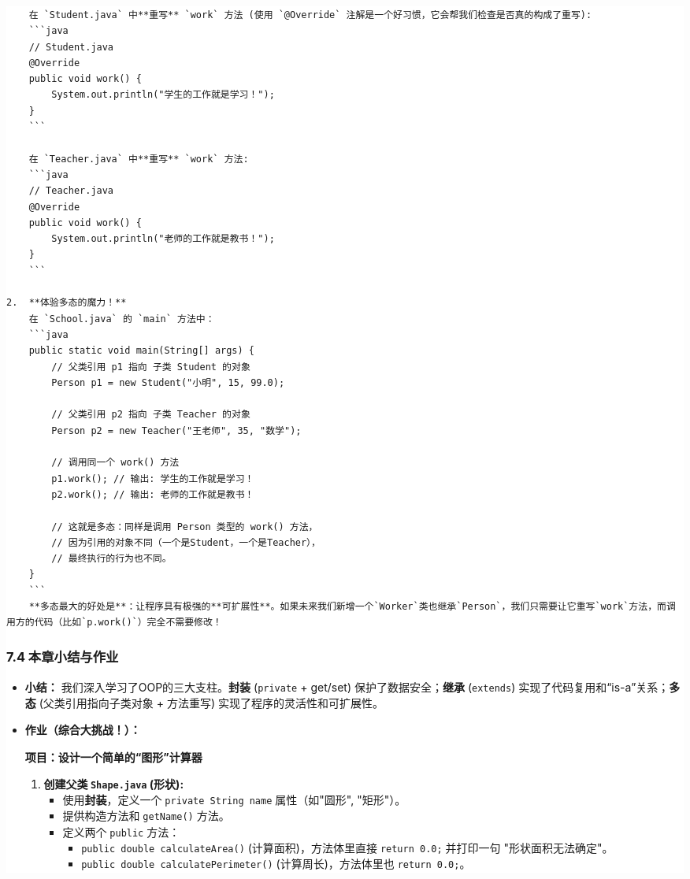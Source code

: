         在 `Student.java` 中**重写** `work` 方法 (使用 `@Override` 注解是一个好习惯，它会帮我们检查是否真的构成了重写):
        ```java
        // Student.java
        @Override
        public void work() {
            System.out.println("学生的工作就是学习！");
        }
        ```

        在 `Teacher.java` 中**重写** `work` 方法:
        ```java
        // Teacher.java
        @Override
        public void work() {
            System.out.println("老师的工作就是教书！");
        }
        ```

    2.  **体验多态的魔力！**
        在 `School.java` 的 `main` 方法中：
        ```java
        public static void main(String[] args) {
            // 父类引用 p1 指向 子类 Student 的对象
            Person p1 = new Student("小明", 15, 99.0);
        
            // 父类引用 p2 指向 子类 Teacher 的对象
            Person p2 = new Teacher("王老师", 35, "数学");
        
            // 调用同一个 work() 方法
            p1.work(); // 输出: 学生的工作就是学习！
            p2.work(); // 输出: 老师的工作就是教书！
        
            // 这就是多态：同样是调用 Person 类型的 work() 方法，
            // 因为引用的对象不同（一个是Student，一个是Teacher），
            // 最终执行的行为也不同。
        }
        ```
        **多态最大的好处是**：让程序具有极强的**可扩展性**。如果未来我们新增一个`Worker`类也继承`Person`，我们只需要让它重写`work`方法，而调用方的代码（比如`p.work()`）完全不需要修改！
        
        

### **7.4 本章小结与作业**

*   **小结：** 我们深入学习了OOP的三大支柱。**封装** (`private` + get/set) 保护了数据安全；**继承** (`extends`) 实现了代码复用和“is-a”关系；**多态** (父类引用指向子类对象 + 方法重写) 实现了程序的灵活性和可扩展性。

*   **作业（综合大挑战！）：**

    **项目：设计一个简单的“图形”计算器**

    1.  **创建父类 `Shape.java` (形状):**
        *   使用**封装**，定义一个 `private String name` 属性（如"圆形", "矩形"）。
        *   提供构造方法和 `getName()` 方法。
        *   定义两个 `public` 方法：
            *   `public double calculateArea()` (计算面积)，方法体里直接 `return 0.0;` 并打印一句 "形状面积无法确定"。
            *   `public double calculatePerimeter()` (计算周长)，方法体里也 `return 0.0;`。
